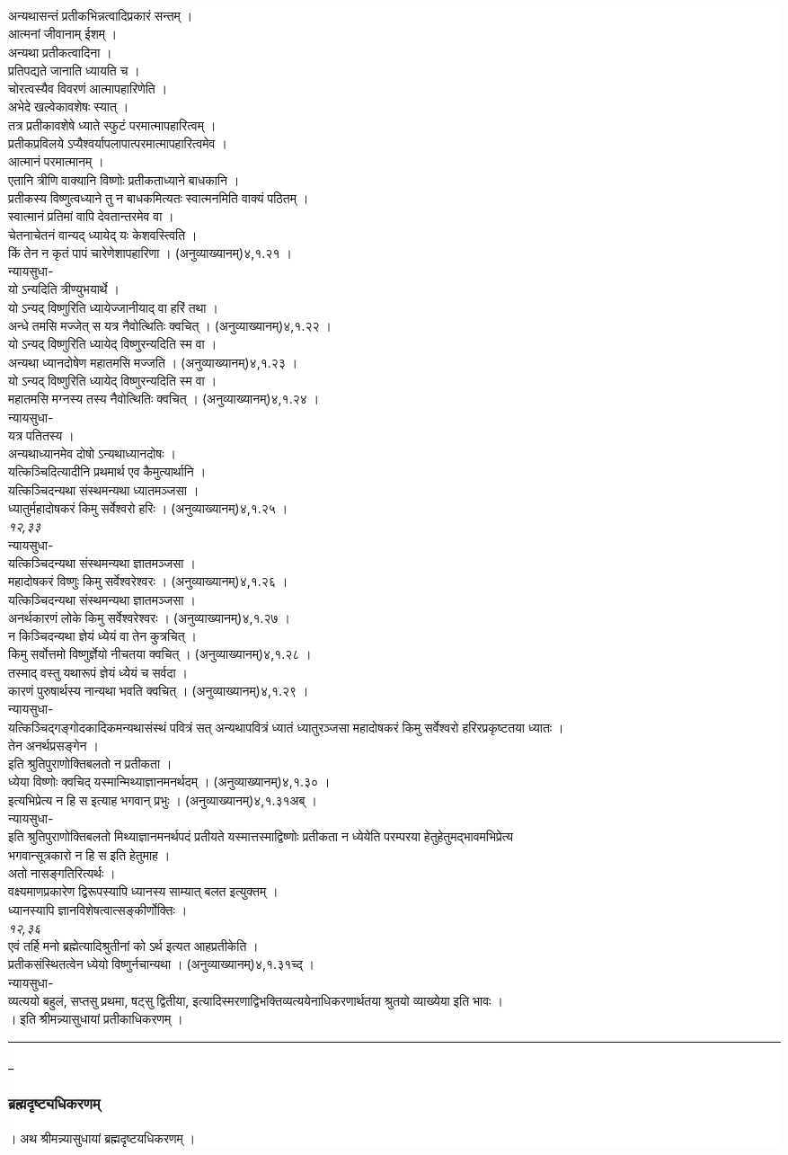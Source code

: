 अन्यथासन्तं प्रतीकभिन्नत्वादिप्रकारं सन्तम् ।  
आत्मनां जीवानाम् ईशम् ।  
अन्यथा प्रतीकत्वादिना ।  
प्रतिपद्यते जानाति ध्यायति च ।  
चोरत्वस्यैव विवरणं आत्मापहारिणेति ।  
अभेदे खल्वेकावशेषः स्यात् ।  
तत्र प्रतीकावशेषे ध्याते स्फुटं परमात्मापहारित्वम् ।  
प्रतीकप्रविलये ऽप्यैश्वर्यापलापात्परमात्मापहारित्वमेव ।  
आत्मानं परमात्मानम् ।  
एतानि त्रीणि वाक्यानि विष्णोः प्रतीकताध्याने बाधकानि ।  
प्रतीकस्य विष्णुत्वध्याने तु न बाधकमित्यतः स्वात्मनमिति वाक्यं पठितम् ।  
स्वात्मानं प्रतिमां वापि देवतान्तरमेव वा ।  
चेतनाचेतनं वान्यद् ध्यायेद् यः केशवस्त्विति ।  
किं तेन न कृतं पापं चारेणेशापहारिणा । (अनुव्याख्यानम्)४,१.२१ ।  
न्यायसुधा-  
यो ऽन्यदिति त्रीण्युभयार्थे ।  
यो ऽन्यद् विष्णुरिति ध्यायेज्जानीयाद् वा हरिं तथा ।  
अन्धे तमसि मज्जेत् स यत्र नैवोत्थितिः क्वचित् । (अनुव्याख्यानम्)४,१.२२ ।  
यो ऽन्यद् विष्णुरिति ध्यायेद् विष्णुरन्यदिति स्म वा ।  
अन्यथा ध्यानदोषेण महातमसि मज्जति । (अनुव्याख्यानम्)४,१.२३ ।  
यो ऽन्यद् विष्णुरिति ध्यायेद् विष्णुरन्यदिति स्म वा ।  
महातमसि मग्नस्य तस्य नैवोत्थितिः क्वचित् । (अनुव्याख्यानम्)४,१.२४ ।  
न्यायसुधा-  
यत्र पतितस्य ।  
अन्यथाध्यानमेव दोषो ऽन्यथाध्यानदोषः ।  
यत्किञ्चिदित्यादीनि प्रथमार्थ एव कैमुत्यार्थानि ।  
यत्किञ्चिदन्यथा संस्थमन्यथा ध्यातमञ्जसा ।  
ध्यातुर्महादोषकरं किमु सर्वेश्वरो हरिः । (अनुव्याख्यानम्)४,१.२५ ।  
*१२,३३*  
न्यायसुधा-  
यत्किञ्चिदन्यथा संस्थमन्यथा ज्ञातमञ्जसा ।  
महादोषकरं विष्णुः किमु सर्वेश्वरेश्वरः । (अनुव्याख्यानम्)४,१.२६ ।  
यत्किञ्चिदन्यथा संस्थमन्यथा ज्ञातमञ्जसा ।  
अनर्थकारणं लोके किमु सर्वेश्वरेश्वरः । (अनुव्याख्यानम्)४,१.२७ ।  
न किञ्चिदन्यथा ज्ञेयं ध्येयं वा तेन कुत्रचित् ।  
किमु सर्वोत्तमो विष्णुर्ज्ञेयो नीचतया क्वचित् । (अनुव्याख्यानम्)४,१.२८ ।  
तस्माद् वस्तु यथारूपं ज्ञेयं ध्येयं च सर्वदा ।  
कारणं पुरुषार्थस्य नान्यथा भवति क्वचित् । (अनुव्याख्यानम्)४,१.२९ ।  
न्यायसुधा-  
यत्किञ्चिद्गङ्गोदकादिकमन्यथासंस्थं पवित्रं सत् अन्यथापवित्रं ध्यातं ध्यातुरञ्जसा महादोषकरं किमु सर्वेश्वरो हरिरप्रकृष्टतया ध्यातः ।  
तेन अनर्थप्रसङ्गेन ।  
इति श्रुतिपुराणोक्तिबलतो न प्रतीकता ।  
ध्येया विष्णोः क्वचिद् यस्मान्मिथ्याज्ञानमनर्थदम् । (अनुव्याख्यानम्)४,१.३० ।  
इत्यभिप्रेत्य न हि स इत्याह भगवान् प्रभुः । (अनुव्याख्यानम्)४,१.३१अब् ।  
न्यायसुधा-  
इति श्रुतिपुराणोक्तिबलतो मिथ्याज्ञानमनर्थपदं प्रतीयते यस्मात्तस्माद्विष्णोः प्रतीकता न ध्येयेति परम्परया हेतुहेतुमद्भावमभिप्रेत्य   
भगवान्सूत्रकारो न हि स इति हेतुमाह ।  
अतो नासङ्गतिरित्यर्थः ।  
वक्ष्यमाणप्रकारेण द्विरूपस्यापि ध्यानस्य साम्यात् बलत इत्युक्तम् ।  
ध्यानस्यापि ज्ञानविशेषत्वात्सङ्कीर्णोक्तिः ।  
*१२,३६*  
एवं तर्हि मनो ब्रह्मेत्यादिश्रुतीनां को ऽर्थ इत्यत आहप्रतीकेति ।  
प्रतीकसंस्थितत्वेन ध्येयो विष्णुर्नचान्यथा । (अनुव्याख्यानम्)४,१.३१च्द् ।  
न्यायसुधा-  
व्यत्ययो बहुलं, सप्तसु प्रथमा, षट्सु द्वितीया, इत्यादिस्मरणाद्विभक्तिव्यत्ययेनाधिकरणार्थतया श्रुतयो व्याख्येया इति भावः ।  
। इति श्रीमन्न्यासुधायां प्रतीकाधिकरणम् ।  
__________________________________________________________________________  
_  
### ब्रह्मदृष्ट्यधिकरणम्  
। अथ श्रीमन्न्यासुधायां ब्रह्मदृष्टयधिकरणम् ।  